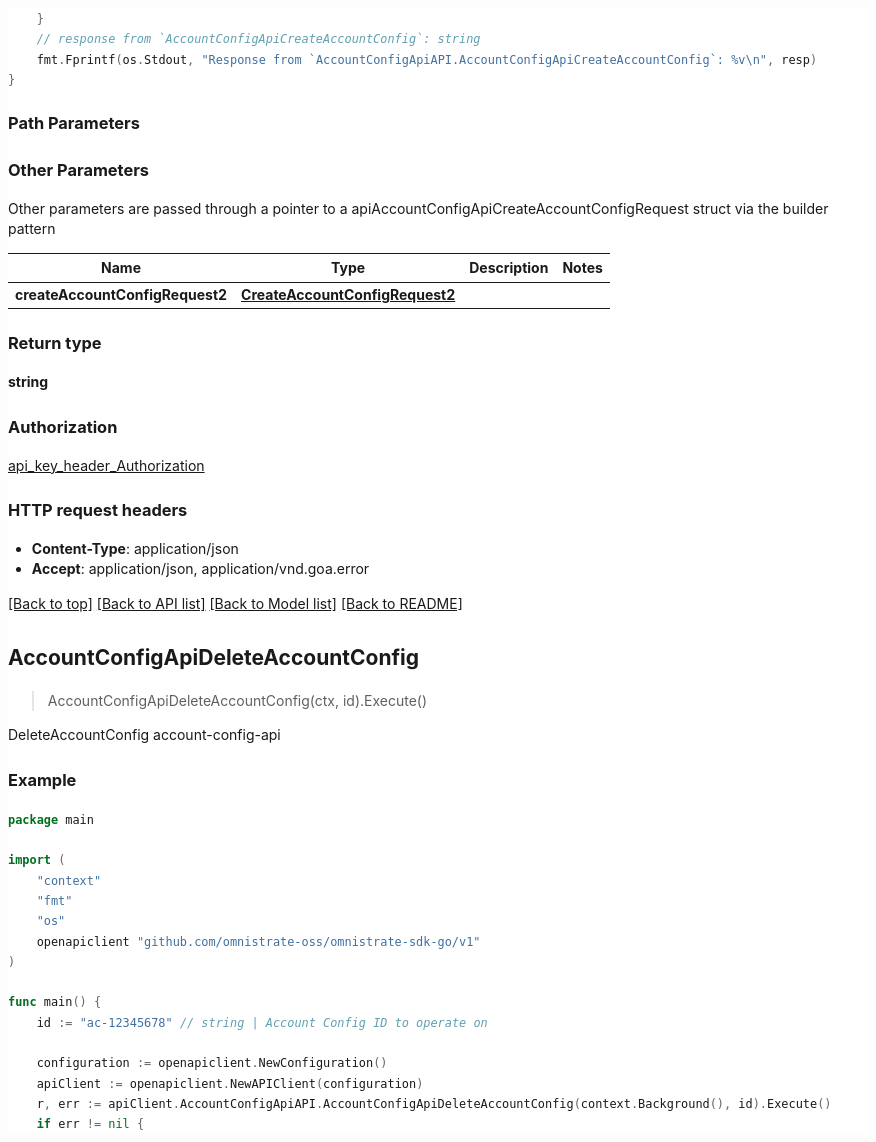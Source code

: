 ```go
	}
	// response from `AccountConfigApiCreateAccountConfig`: string
	fmt.Fprintf(os.Stdout, "Response from `AccountConfigApiAPI.AccountConfigApiCreateAccountConfig`: %v\n", resp)
}
```

### Path Parameters



### Other Parameters

Other parameters are passed through a pointer to a apiAccountConfigApiCreateAccountConfigRequest struct via the builder pattern


Name | Type | Description  | Notes
------------- | ------------- | ------------- | -------------
 **createAccountConfigRequest2** | [**CreateAccountConfigRequest2**](CreateAccountConfigRequest2.md) |  | 

### Return type

**string**

### Authorization

[api_key_header_Authorization](../README.md#api_key_header_Authorization)

### HTTP request headers

- **Content-Type**: application/json
- **Accept**: application/json, application/vnd.goa.error

[[Back to top]](#) [[Back to API list]](../README.md#documentation-for-api-endpoints)
[[Back to Model list]](../README.md#documentation-for-models)
[[Back to README]](../README.md)


## AccountConfigApiDeleteAccountConfig

> AccountConfigApiDeleteAccountConfig(ctx, id).Execute()

DeleteAccountConfig account-config-api

### Example

```go
package main

import (
	"context"
	"fmt"
	"os"
	openapiclient "github.com/omnistrate-oss/omnistrate-sdk-go/v1"
)

func main() {
	id := "ac-12345678" // string | Account Config ID to operate on

	configuration := openapiclient.NewConfiguration()
	apiClient := openapiclient.NewAPIClient(configuration)
	r, err := apiClient.AccountConfigApiAPI.AccountConfigApiDeleteAccountConfig(context.Background(), id).Execute()
	if err != nil {
```